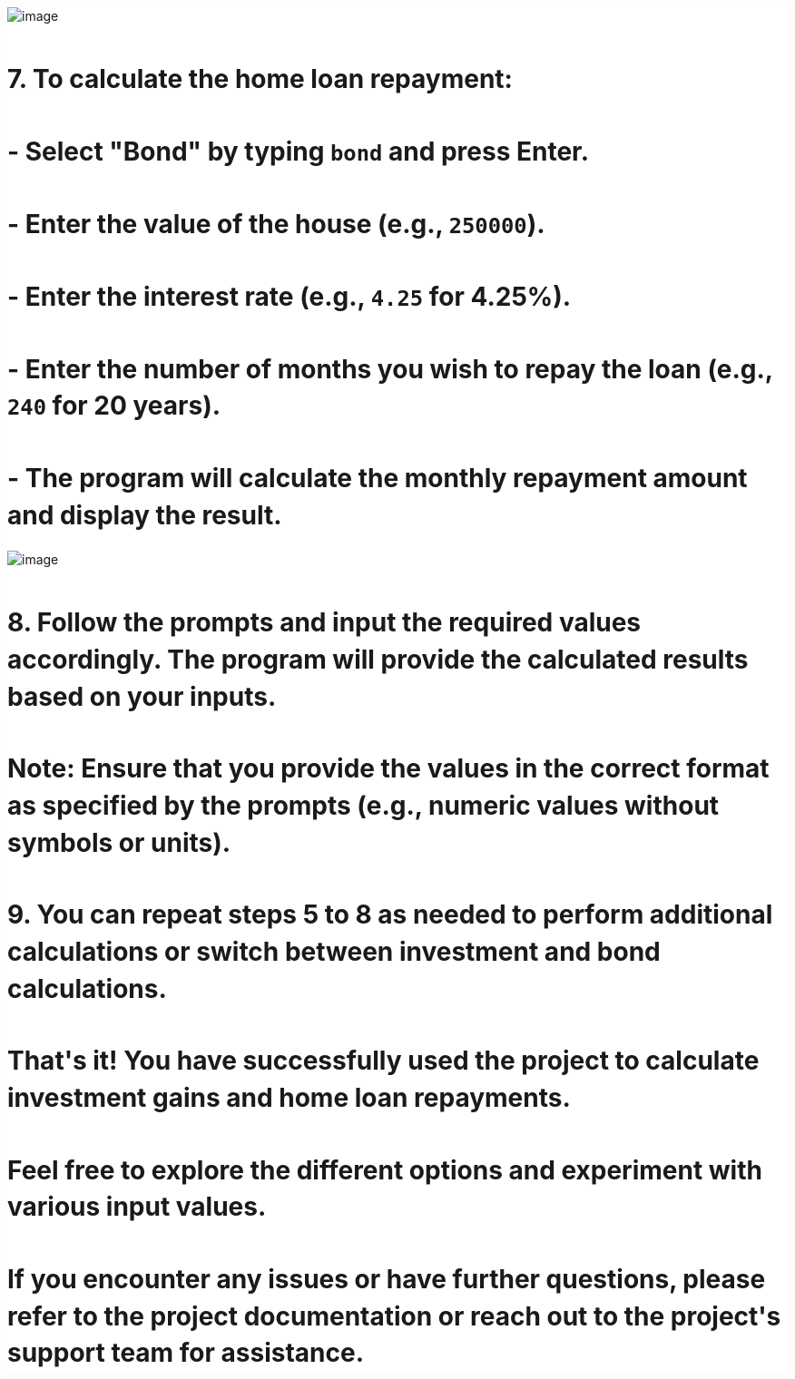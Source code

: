 <img width="1277" alt="image" src="https://github.com/Katie29-cloud/finalCapstone/assets/127993226/4005c3c8-ef6b-4b6e-8411-b8b45cd8fa2c">


# 7. To calculate the home loan repayment:
#   - Select "Bond" by typing `bond` and press Enter.
#   - Enter the value of the house (e.g., `250000`).
#   - Enter the interest rate (e.g., `4.25` for 4.25%).
#   - Enter the number of months you wish to repay the loan (e.g., `240` for 20 years).
#   - The program will calculate the monthly repayment amount and display the result.

<img width="1274" alt="image" src="https://github.com/Katie29-cloud/finalCapstone/assets/127993226/bf58600d-dec5-4b06-a45e-603060af9060">


# 8. Follow the prompts and input the required values accordingly. The program will provide the calculated results based on your inputs.

#   Note: Ensure that you provide the values in the correct format as specified by the prompts (e.g., numeric values without symbols or units).

# 9. You can repeat steps 5 to 8 as needed to perform additional calculations or switch between investment and bond calculations.

# That's it! You have successfully used the project to calculate investment gains and home loan repayments. 
# Feel free to explore the different options and experiment with various input values.

# If you encounter any issues or have further questions, please refer to the project documentation or reach out to the project's support team for assistance.
